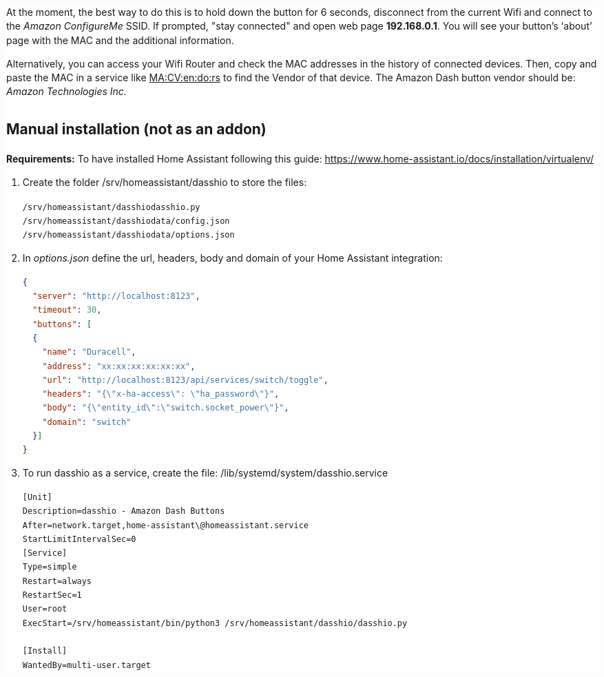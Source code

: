 At the moment, the best way to do this is to hold down the button for 6 seconds, disconnect from the current Wifi and connect to the *Amazon ConfigureMe* SSID.  If prompted, "stay connected" and open web page **192.168.0.1**. You will see your button’s ‘about’ page with the MAC and the additional information.

Alternatively, you can access your Wifi Router and check the MAC addresses in the history of connected devices. Then, copy and paste the MAC in a service like [MA:CV:en:do:rs](https://macvendors.com/) to find the Vendor of that device. The Amazon Dash button vendor should be: *Amazon Technologies Inc.*

## Manual installation (not as an addon)

**Requirements:**
To have installed Home Assistant following this guide: https://www.home-assistant.io/docs/installation/virtualenv/

1. Create the folder /srv/homeassistant/dasshio to store the files:

   ```bash
   /srv/homeassistant/dasshiodasshio.py
   /srv/homeassistant/dasshiodata/config.json
   /srv/homeassistant/dasshiodata/options.json
   ```

2. In *options.json* define the url, headers, body and domain of your Home Assistant integration:

   ```json
   {
     "server": "http://localhost:8123",
     "timeout": 30,
     "buttons": [
     {
       "name": "Duracell",
       "address": "xx:xx:xx:xx:xx:xx",
       "url": "http://localhost:8123/api/services/switch/toggle",
       "headers": "{\"x-ha-access\": \"ha_password\"}",
       "body": "{\"entity_id\":\"switch.socket_power\"}",
       "domain": "switch"
     }]
   }
   ```

3. To run dasshio as a service, create the file: /lib/systemd/system/dasshio.service

   ```init
   [Unit]
   Description=dasshio - Amazon Dash Buttons
   After=network.target,home-assistant\@homeassistant.service
   StartLimitIntervalSec=0
   [Service]
   Type=simple
   Restart=always
   RestartSec=1
   User=root
   ExecStart=/srv/homeassistant/bin/python3 /srv/homeassistant/dasshio/dasshio.py

   [Install]
   WantedBy=multi-user.target
   ```
